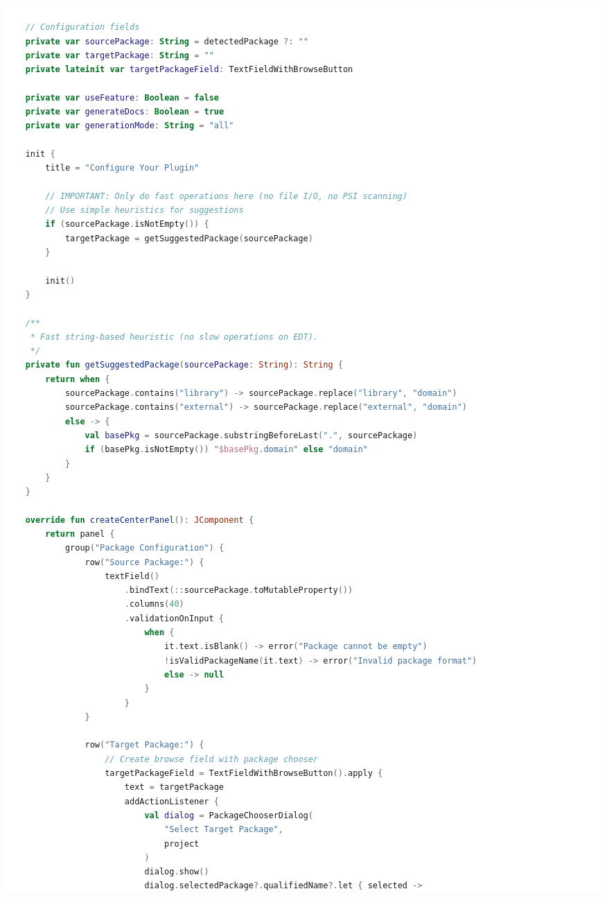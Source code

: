 ```kotlin

    // Configuration fields
    private var sourcePackage: String = detectedPackage ?: ""
    private var targetPackage: String = ""
    private lateinit var targetPackageField: TextFieldWithBrowseButton

    private var useFeature: Boolean = false
    private var generateDocs: Boolean = true
    private var generationMode: String = "all"

    init {
        title = "Configure Your Plugin"

        // IMPORTANT: Only do fast operations here (no file I/O, no PSI scanning)
        // Use simple heuristics for suggestions
        if (sourcePackage.isNotEmpty()) {
            targetPackage = getSuggestedPackage(sourcePackage)
        }

        init()
    }

    /**
     * Fast string-based heuristic (no slow operations on EDT).
     */
    private fun getSuggestedPackage(sourcePackage: String): String {
        return when {
            sourcePackage.contains("library") -> sourcePackage.replace("library", "domain")
            sourcePackage.contains("external") -> sourcePackage.replace("external", "domain")
            else -> {
                val basePkg = sourcePackage.substringBeforeLast(".", sourcePackage)
                if (basePkg.isNotEmpty()) "$basePkg.domain" else "domain"
            }
        }
    }

    override fun createCenterPanel(): JComponent {
        return panel {
            group("Package Configuration") {
                row("Source Package:") {
                    textField()
                        .bindText(::sourcePackage.toMutableProperty())
                        .columns(40)
                        .validationOnInput {
                            when {
                                it.text.isBlank() -> error("Package cannot be empty")
                                !isValidPackageName(it.text) -> error("Invalid package format")
                                else -> null
                            }
                        }
                }

                row("Target Package:") {
                    // Create browse field with package chooser
                    targetPackageField = TextFieldWithBrowseButton().apply {
                        text = targetPackage
                        addActionListener {
                            val dialog = PackageChooserDialog(
                                "Select Target Package",
                                project
                            )
                            dialog.show()
                            dialog.selectedPackage?.qualifiedName?.let { selected ->
```